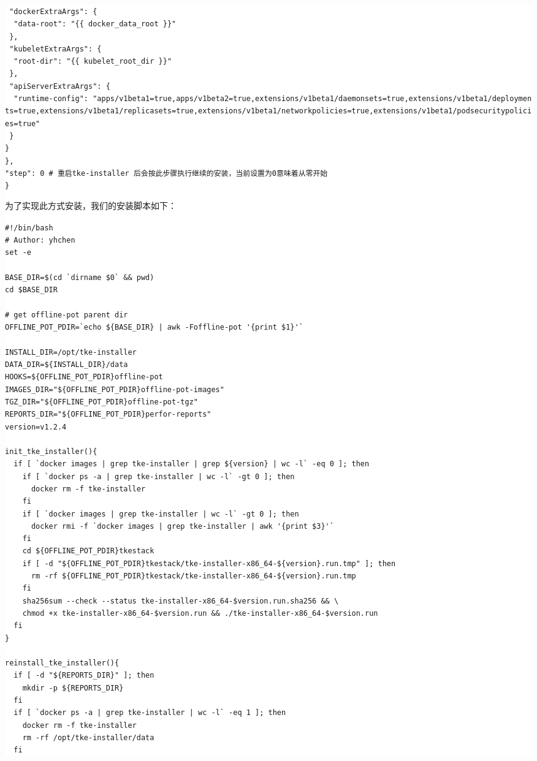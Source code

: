 ```text
 "dockerExtraArgs": {
  "data-root": "{{ docker_data_root }}"
 },
 "kubeletExtraArgs": {
  "root-dir": "{{ kubelet_root_dir }}"
 },
 "apiServerExtraArgs": {
  "runtime-config": "apps/v1beta1=true,apps/v1beta2=true,extensions/v1beta1/daemonsets=true,extensions/v1beta1/deployments=true,extensions/v1beta1/replicasets=true,extensions/v1beta1/networkpolicies=true,extensions/v1beta1/podsecuritypolicies=true"
 }
}
},
"step": 0 # 重启tke-installer 后会按此步骤执行继续的安装，当前设置为0意味着从零开始
}

```

为了实现此方式安装，我们的安装脚本如下：

```text
#!/bin/bash
# Author: yhchen
set -e

BASE_DIR=$(cd `dirname $0` && pwd)
cd $BASE_DIR

# get offline-pot parent dir
OFFLINE_POT_PDIR=`echo ${BASE_DIR} | awk -Foffline-pot '{print $1}'`

INSTALL_DIR=/opt/tke-installer
DATA_DIR=${INSTALL_DIR}/data
HOOKS=${OFFLINE_POT_PDIR}offline-pot
IMAGES_DIR="${OFFLINE_POT_PDIR}offline-pot-images"
TGZ_DIR="${OFFLINE_POT_PDIR}offline-pot-tgz"
REPORTS_DIR="${OFFLINE_POT_PDIR}perfor-reports"
version=v1.2.4

init_tke_installer(){
  if [ `docker images | grep tke-installer | grep ${version} | wc -l` -eq 0 ]; then
    if [ `docker ps -a | grep tke-installer | wc -l` -gt 0 ]; then
      docker rm -f tke-installer
    fi
    if [ `docker images | grep tke-installer | wc -l` -gt 0 ]; then
      docker rmi -f `docker images | grep tke-installer | awk '{print $3}'`
    fi 
    cd ${OFFLINE_POT_PDIR}tkestack
    if [ -d "${OFFLINE_POT_PDIR}tkestack/tke-installer-x86_64-${version}.run.tmp" ]; then
      rm -rf ${OFFLINE_POT_PDIR}tkestack/tke-installer-x86_64-${version}.run.tmp
    fi
    sha256sum --check --status tke-installer-x86_64-$version.run.sha256 && \
    chmod +x tke-installer-x86_64-$version.run && ./tke-installer-x86_64-$version.run
  fi
}

reinstall_tke_installer(){
  if [ -d "${REPORTS_DIR}" ]; then
    mkdir -p ${REPORTS_DIR}
  fi
  if [ `docker ps -a | grep tke-installer | wc -l` -eq 1 ]; then
    docker rm -f tke-installer
    rm -rf /opt/tke-installer/data
  fi
```